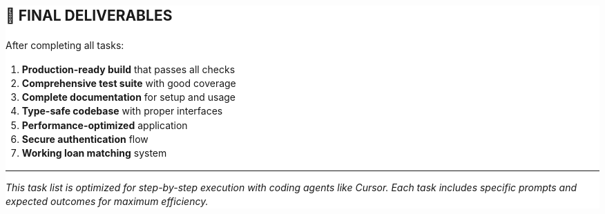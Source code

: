 
## 🎯 **FINAL DELIVERABLES**

After completing all tasks:

1. **Production-ready build** that passes all checks
2. **Comprehensive test suite** with good coverage
3. **Complete documentation** for setup and usage
4. **Type-safe codebase** with proper interfaces
5. **Performance-optimized** application
6. **Secure authentication** flow
7. **Working loan matching** system

---

*This task list is optimized for step-by-step execution with coding agents like Cursor. Each task includes specific prompts and expected outcomes for maximum efficiency.*